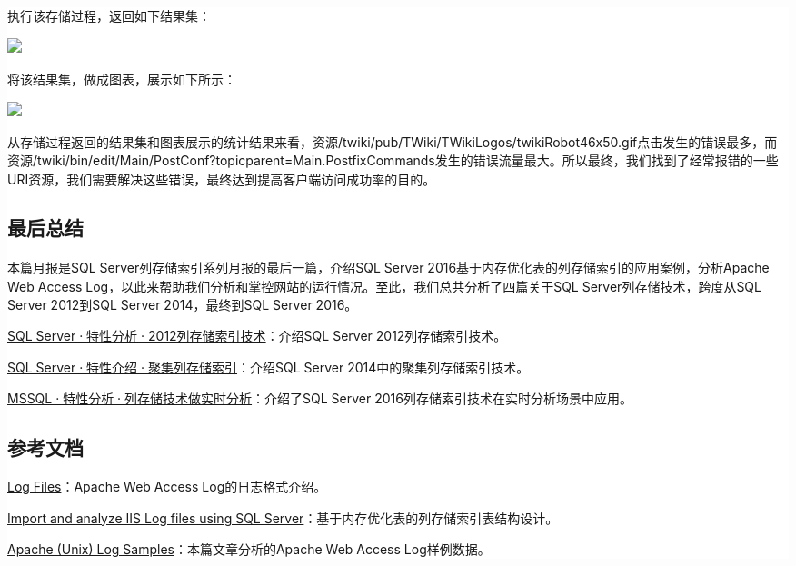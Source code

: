 执行该存储过程，返回如下结果集：  


![][8]  


将该结果集，做成图表，展示如下所示：  


![][9]  


从存储过程返回的结果集和图表展示的统计结果来看，资源/twiki/pub/TWiki/TWikiLogos/twikiRobot46x50.gif点击发生的错误最多，而资源/twiki/bin/edit/Main/PostConf?topicparent=Main.PostfixCommands发生的错误流量最大。所以最终，我们找到了经常报错的一些URI资源，我们需要解决这些错误，最终达到提高客户端访问成功率的目的。  

## 最后总结

本篇月报是SQL Server列存储索引系列月报的最后一篇，介绍SQL Server 2016基于内存优化表的列存储索引的应用案例，分析Apache Web Access Log，以此来帮助我们分析和掌控网站的运行情况。至此，我们总共分析了四篇关于SQL Server列存储技术，跨度从SQL Server 2012到SQL Server 2014，最终到SQL Server 2016。  


[SQL Server · 特性分析 · 2012列存储索引技术][10]：介绍SQL Server 2012列存储索引技术。  


[SQL Server · 特性介绍 · 聚集列存储索引][11]：介绍SQL Server 2014中的聚集列存储索引技术。  


[MSSQL · 特性分析 · 列存储技术做实时分析][12]：介绍了SQL Server 2016列存储索引技术在实时分析场景中应用。  

## 参考文档

[Log Files][13]：Apache Web Access Log的日志格式介绍。  


[Import and analyze IIS Log files using SQL Server][14]：基于内存优化表的列存储索引表结构设计。  


[Apache (Unix) Log Samples][15]：本篇文章分析的Apache Web Access Log样例数据。  


[10]: http://mysql.taobao.org/monthly/2017/01/07/
[11]: http://mysql.taobao.org/monthly/2017/02/08/
[12]: http://mysql.taobao.org/monthly/2017/03/04/
[13]: http://httpd.apache.org/docs/current/logs.html
[14]: https://blogs.msdn.microsoft.com/sqlserverstorageengine/2017/02/10/import-and-analyze-iis-log-files-using-sql-server/
[15]: http://www.monitorware.com/en/logsamples/apache.php
[0]: http://ata2-img.cn-hangzhou.img-pub.aliyun-inc.com/93a588ed2126e5e81162176f05c93183.png
[1]: http://ata2-img.cn-hangzhou.img-pub.aliyun-inc.com/a4e4296e8d60f5b747ca351f30e3053f.png
[2]: http://ata2-img.cn-hangzhou.img-pub.aliyun-inc.com/b1d23498b09ae1add0f9f9c03cab60d0.png
[3]: http://ata2-img.cn-hangzhou.img-pub.aliyun-inc.com/6566702479d653d23bdef8212217bd2b.png
[4]: http://ata2-img.cn-hangzhou.img-pub.aliyun-inc.com/1aed231424df375f2d7e042884b5c92d.png
[5]: http://ata2-img.cn-hangzhou.img-pub.aliyun-inc.com/38dc68a9778404406ecbf799bfb68d52.png
[6]: http://ata2-img.cn-hangzhou.img-pub.aliyun-inc.com/e0a32dd6ccedfdaf76e10be7f17ad4b9.png
[7]: http://ata2-img.cn-hangzhou.img-pub.aliyun-inc.com/608f388237c4a45431649bf5667b45e4.png
[8]: http://ata2-img.cn-hangzhou.img-pub.aliyun-inc.com/e99118cb6c0ab5d7b2908833c99a3089.png
[9]: http://ata2-img.cn-hangzhou.img-pub.aliyun-inc.com/78d5db4c4cfec8c43f3aca26228151c4.png
